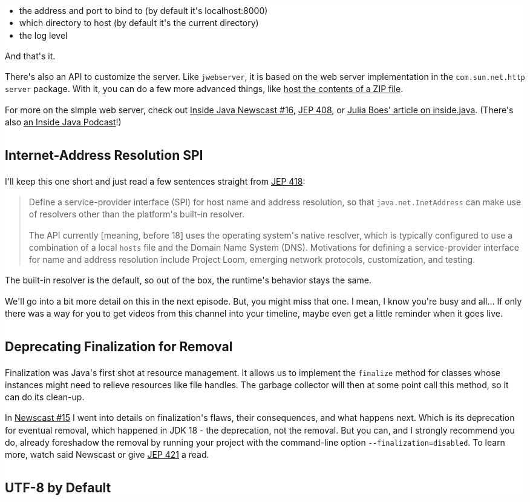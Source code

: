 * the address and port to bind to (by default it's localhost:8000)
* which directory to host (by default it's the current directory)
* the log level

And that's it.

There's also an API to customize the server.
Like `jwebserver`, it is based on the web server implementation in the `com.sun.net.httpserver` package.
With it, you can do a few more advanced things, like [host the contents of a ZIP file][boes].

For more on the simple web server, check out [Inside Java Newscast #16][ijn#16], [JEP 408], or [Julia Boes' article on inside.java][boes].
(There's also [an Inside Java Podcast][ijp#22]!)

[JEP 408]: https://openjdk.java.net/jeps/408
[boes]: https://inside.java/2021/12/06/working-with-the-simple-web-server/
[ijn#16]: https://www.youtube.com/watch?v=IsCEzP-inkU
[ijp#22]: https://inside.java/2022/03/04/podcast-022/


## Internet-Address Resolution SPI

I'll keep this one short and just read a few sentences straight from [JEP 418]:

> Define a service-provider interface (SPI) for host name and address resolution, so that `java.net.InetAddress` can make use of resolvers other than the platform's built-in resolver.
>
> The API currently [meaning, before 18] uses the operating system's native resolver, which is typically configured to use a combination of a local `hosts` file and the Domain Name System (DNS).
> Motivations for defining a service-provider interface for name and address resolution include Project Loom, emerging network protocols, customization, and testing.

The built-in resolver is the default, so out of the box, the runtime's behavior stays the same.

We'll go into a bit more detail on this in the next episode.
But, you might miss that one.
I mean, I know you're busy and all...
If only there was a way for you to get videos from this channel into your timeline, maybe even get a little reminder when it goes live.

[JEP 418]: https://openjdk.java.net/jeps/418


## Deprecating Finalization for Removal

Finalization was Java's first shot at resource management.
It allows us to implement the `finalize` method for classes whose instances might need to relieve resources like file handles.
The garbage collector will then at some point call this method, so it can do its clean-up.

In [Newscast #15][ijn#15] I went into details on finalization's flaws, their consequences, and what happens next.
Which is its deprecation for eventual removal, which happened in JDK 18 - the deprecation, not the removal.
But you can, and I strongly recommend you do, already foreshadow the removal by running your project with the command-line option `--finalization=disabled`.
To learn more, watch said Newscast or give [JEP 421] a read.

[JEP 421]: https://openjdk.java.net/jeps/421
[ijn#15]: https://www.youtube.com/watch?v=eDgBnjOid-g


## UTF-8 by Default


[JEP 420]: https://openjdk.java.net/jeps/420
[goetz]: https://mail.openjdk.java.net/pipermail/amber-spec-experts/2022-February/003240.html
[cafe#10]: https://www.youtube.com/watch?v=5--tDQIMqhY
[JEP 417]: https://openjdk.java.net/jeps/417
[sandoz]: https://www.youtube.com/watch?v=1JeoNr6-pZw
[ijn#18]: https://www.youtube.com/watch?v=4Y3LijiBxRA
[JEP 419]: https://openjdk.java.net/jeps/419
[JEP 424]: https://openjdk.java.net/jeps/424
[sqlite]: https://www.reddit.com/r/java/comments/t93pc2/replacing_jni_with_panama_in_the_sqlite_jdbc/
[JEP 400]: https://openjdk.java.net/jeps/400
[sato]: https://inside.java/2021/10/04/the-default-charset-jep400/
[JEP 416]: https://openjdk.java.net/jeps/416
[JEP 413]: https://openjdk.java.net/jeps/413
[ijn#20]: https://www.youtube.com/watch?v=m2cVOYuVs1U